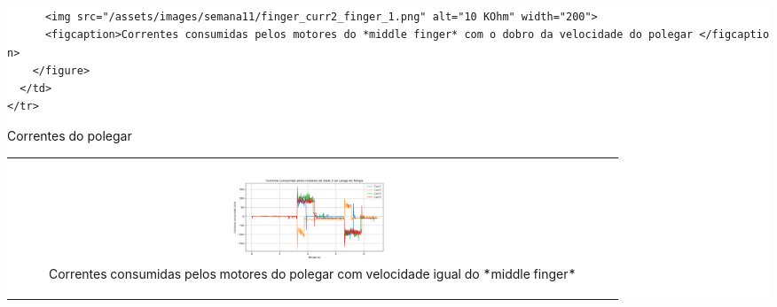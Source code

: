           <img src="/assets/images/semana11/finger_curr2_finger_1.png" alt="10 KOhm" width="200">
          <figcaption>Correntes consumidas pelos motores do *middle finger* com o dobro da velocidade do polegar </figcaption>
        </figure>
      </td>
    </tr>
  </table>
</div>

Correntes do polegar

<div style="text-align: center;">
  <table>
    <tr>
      <td>
        <figure>
          <img src="/assets/images/semana11/finger_curr_finger_3.png" alt="1 KOhm" width="200">
          <figcaption>Correntes consumidas pelos motores do polegar com velocidade igual do *middle finger* </figcaption>
        </figure>